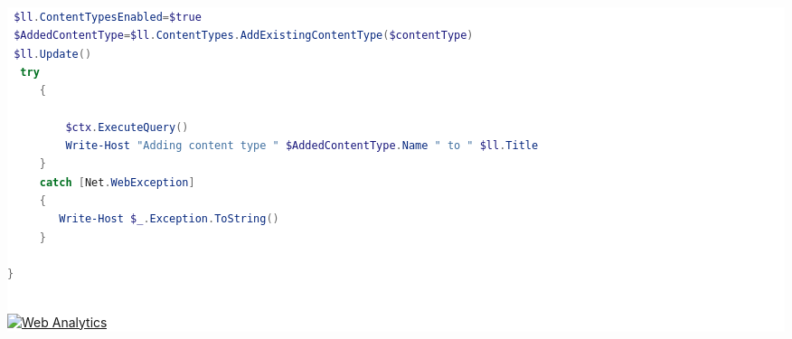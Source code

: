 ```powershell
 $ll.ContentTypesEnabled=$true
 $AddedContentType=$ll.ContentTypes.AddExistingContentType($contentType)
 $ll.Update()
  try
     {
        
         $ctx.ExecuteQuery()
         Write-Host "Adding content type " $AddedContentType.Name " to " $ll.Title
     }
     catch [Net.WebException]
     {
        Write-Host $_.Exception.ToString()
     }

}
 
```






<script type="text/javascript">
var sc_project=12953202; 
var sc_invisible=0; 
var sc_security="fe97b4fc"; 
var scJsHost = "https://";
document.write("<sc"+"ript type='text/javascript' src='" +
scJsHost+
"statcounter.com/counter/counter.js'></"+"script>");
</script>
<noscript><div class="statcounter"><a title="Web Analytics"
href="https://statcounter.com/" target="_blank"><img
class="statcounter"
src="https://c.statcounter.com/12953202/0/fe97b4fc/0/"
alt="Web Analytics"
referrerPolicy="no-referrer-when-downgrade"></a></div></noscript>

